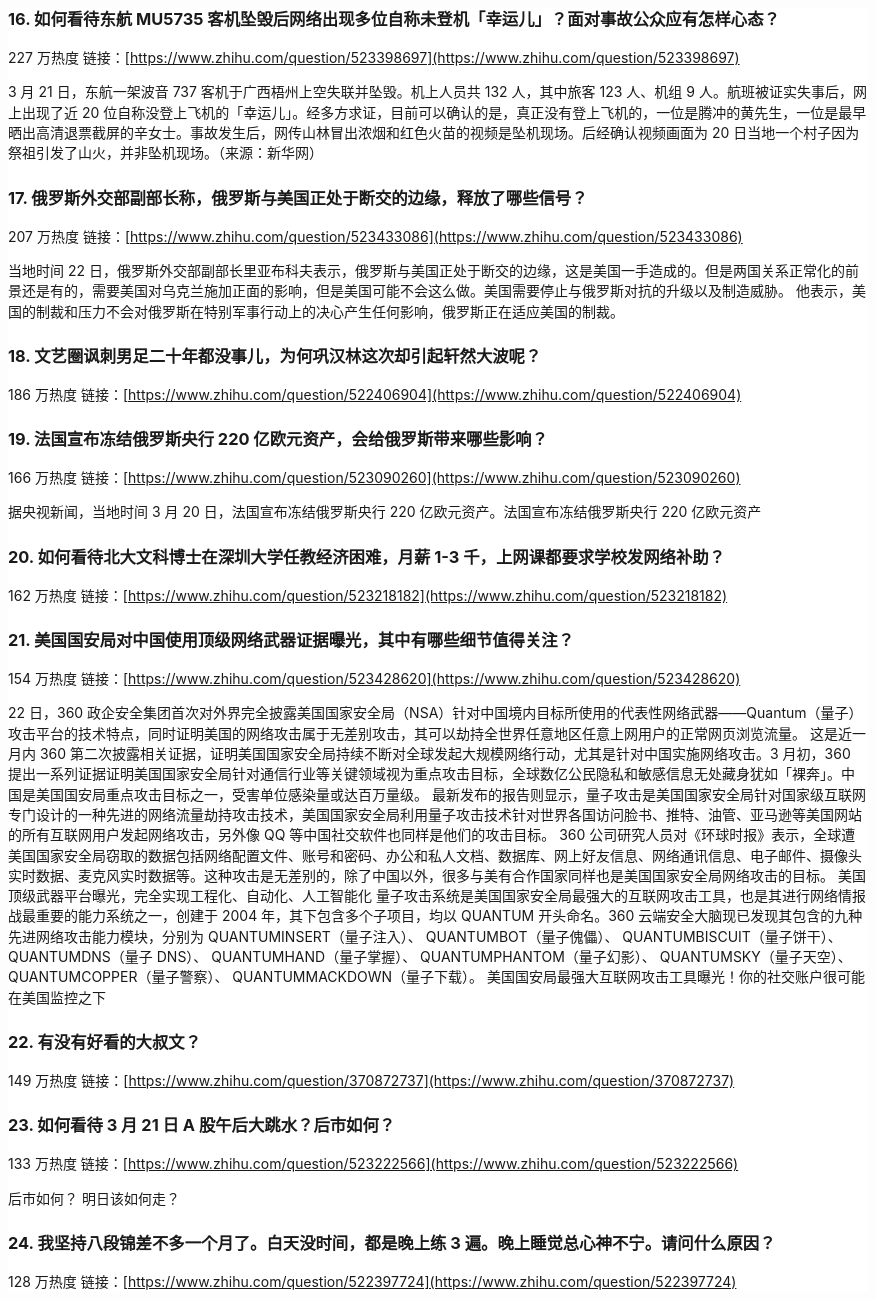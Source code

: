 ### 16. 如何看待东航 MU5735 客机坠毁后网络出现多位自称未登机「幸运儿」？面对事故公众应有怎样心态？
227 万热度 链接：[https://www.zhihu.com/question/523398697](https://www.zhihu.com/question/523398697)

3 月 21 日，东航一架波音 737 客机于广西梧州上空失联并坠毁。机上人员共 132 人，其中旅客 123 人、机组 9 人。航班被证实失事后，网上出现了近 20 位自称没登上飞机的「幸运儿」。经多方求证，目前可以确认的是，真正没有登上飞机的，一位是腾冲的黄先生，一位是最早晒出高清退票截屏的辛女士。事故发生后，网传山林冒出浓烟和红色火苗的视频是坠机现场。后经确认视频画面为 20 日当地一个村子因为祭祖引发了山火，并非坠机现场。（来源：新华网）

### 17. 俄罗斯外交部副部长称，俄罗斯与美国正处于断交的边缘，释放了哪些信号？
207 万热度 链接：[https://www.zhihu.com/question/523433086](https://www.zhihu.com/question/523433086)

当地时间 22 日，俄罗斯外交部副部长里亚布科夫表示，俄罗斯与美国正处于断交的边缘，这是美国一手造成的。但是两国关系正常化的前景还是有的，需要美国对乌克兰施加正面的影响，但是美国可能不会这么做。美国需要停止与俄罗斯对抗的升级以及制造威胁。 他表示，美国的制裁和压力不会对俄罗斯在特别军事行动上的决心产生任何影响，俄罗斯正在适应美国的制裁。

### 18. 文艺圈讽刺男足二十年都没事儿，为何巩汉林这次却引起轩然大波呢？
186 万热度 链接：[https://www.zhihu.com/question/522406904](https://www.zhihu.com/question/522406904)



### 19. 法国宣布冻结俄罗斯央行 220 亿欧元资产，会给俄罗斯带来哪些影响？
166 万热度 链接：[https://www.zhihu.com/question/523090260](https://www.zhihu.com/question/523090260)

据央视新闻，当地时间 3 月 20 日，法国宣布冻结俄罗斯央行 220 亿欧元资产。法国宣布冻结俄罗斯央行 220 亿欧元资产

### 20. 如何看待北大文科博士在深圳大学任教经济困难，月薪 1-3 千，上网课都要求学校发网络补助？
162 万热度 链接：[https://www.zhihu.com/question/523218182](https://www.zhihu.com/question/523218182)



### 21. 美国国安局对中国使用顶级网络武器证据曝光，其中有哪些细节值得关注？
154 万热度 链接：[https://www.zhihu.com/question/523428620](https://www.zhihu.com/question/523428620)

22 日，360 政企安全集团首次对外界完全披露美国国家安全局（NSA）针对中国境内目标所使用的代表性网络武器——Quantum（量子）攻击平台的技术特点，同时证明美国的网络攻击属于无差别攻击，其可以劫持全世界任意地区任意上网用户的正常网页浏览流量。 这是近一月内 360 第二次披露相关证据，证明美国国家安全局持续不断对全球发起大规模网络行动，尤其是针对中国实施网络攻击。3 月初，360 提出一系列证据证明美国国家安全局针对通信行业等关键领域视为重点攻击目标，全球数亿公民隐私和敏感信息无处藏身犹如「裸奔」。中国是美国国安局重点攻击目标之一，受害单位感染量或达百万量级。 最新发布的报告则显示，量子攻击是美国国家安全局针对国家级互联网专门设计的一种先进的网络流量劫持攻击技术，美国国家安全局利用量子攻击技术针对世界各国访问脸书、推特、油管、亚马逊等美国网站的所有互联网用户发起网络攻击，另外像 QQ 等中国社交软件也同样是他们的攻击目标。 360 公司研究人员对《环球时报》表示，全球遭美国国家安全局窃取的数据包括网络配置文件、账号和密码、办公和私人文档、数据库、网上好友信息、网络通讯信息、电子邮件、摄像头实时数据、麦克风实时数据等。这种攻击是无差别的，除了中国以外，很多与美有合作国家同样也是美国国家安全局网络攻击的目标。 美国顶级武器平台曝光，完全实现工程化、自动化、人工智能化 量子攻击系统是美国国家安全局最强大的互联网攻击工具，也是其进行网络情报战最重要的能力系统之一，创建于 2004 年，其下包含多个子项目，均以 QUANTUM 开头命名。360 云端安全大脑现已发现其包含的九种先进网络攻击能力模块，分别为 QUANTUMINSERT（量子注入）、 QUANTUMBOT（量子傀儡）、 QUANTUMBISCUIT（量子饼干）、 QUANTUMDNS（量子 DNS）、 QUANTUMHAND（量子掌握）、 QUANTUMPHANTOM（量子幻影）、 QUANTUMSKY（量子天空）、 QUANTUMCOPPER（量子警察）、 QUANTUMMACKDOWN（量子下载）。 美国国安局最强大互联网攻击工具曝光！你的社交账户很可能在美国监控之下

### 22. 有没有好看的大叔文？
149 万热度 链接：[https://www.zhihu.com/question/370872737](https://www.zhihu.com/question/370872737)



### 23. 如何看待 3 月 21 日 A 股午后大跳水？后市如何？
133 万热度 链接：[https://www.zhihu.com/question/523222566](https://www.zhihu.com/question/523222566)

后市如何？ 明日该如何走？

### 24. 我坚持八段锦差不多一个月了。白天没时间，都是晚上练 3 遍。晚上睡觉总心神不宁。请问什么原因？
128 万热度 链接：[https://www.zhihu.com/question/522397724](https://www.zhihu.com/question/522397724)
